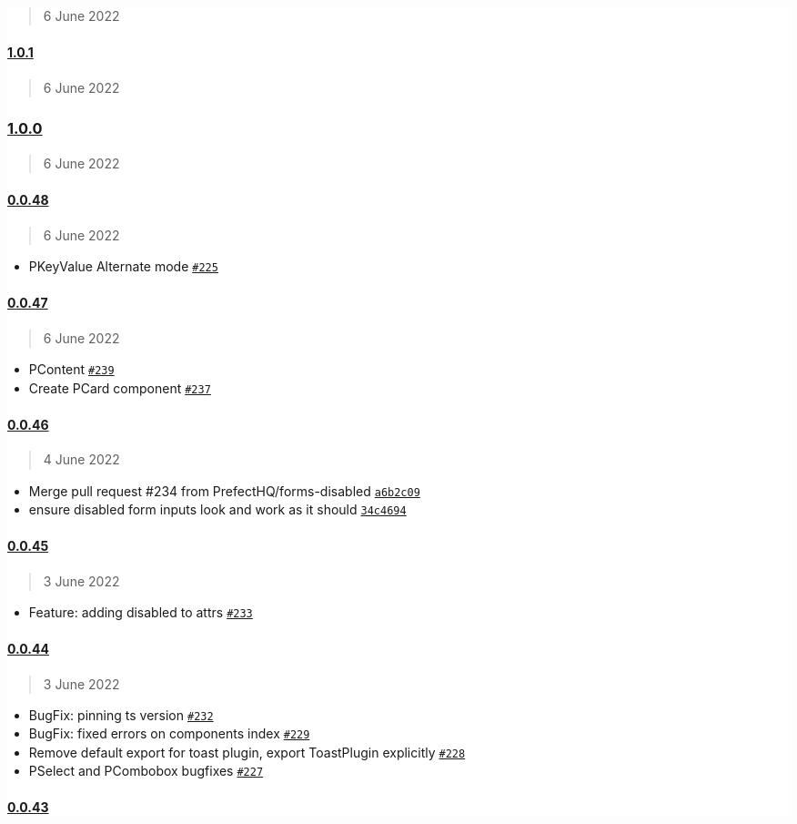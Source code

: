 > 6 June 2022

#### [1.0.1](https://github.com/PrefectHQ/prefect-design/compare/1.0.0...1.0.1)

> 6 June 2022

### [1.0.0](https://github.com/PrefectHQ/prefect-design/compare/0.0.48...1.0.0)

> 6 June 2022

#### [0.0.48](https://github.com/PrefectHQ/prefect-design/compare/0.0.47...0.0.48)

> 6 June 2022

- PKeyValue Alternate mode [`#225`](https://github.com/PrefectHQ/prefect-design/pull/225)

#### [0.0.47](https://github.com/PrefectHQ/prefect-design/compare/0.0.46...0.0.47)

> 6 June 2022

- PContent [`#239`](https://github.com/PrefectHQ/prefect-design/pull/239)
- Create PCard component [`#237`](https://github.com/PrefectHQ/prefect-design/pull/237)

#### [0.0.46](https://github.com/PrefectHQ/prefect-design/compare/0.0.45...0.0.46)

> 4 June 2022

- Merge pull request #234 from PrefectHQ/forms-disabled [`a6b2c09`](https://github.com/PrefectHQ/prefect-design/commit/a6b2c09844a5ed7cff9ba9d4014519da2d28eac7)
- ensure disabled form inputs look and work as it should [`34c4694`](https://github.com/PrefectHQ/prefect-design/commit/34c46940933cf8f9d4ad7e17ea692d82b1a95dfc)

#### [0.0.45](https://github.com/PrefectHQ/prefect-design/compare/0.0.44...0.0.45)

> 3 June 2022

- Feature: adding disabled to attrs [`#233`](https://github.com/PrefectHQ/prefect-design/pull/233)

#### [0.0.44](https://github.com/PrefectHQ/prefect-design/compare/0.0.43...0.0.44)

> 3 June 2022

- BugFix: pinning ts version [`#232`](https://github.com/PrefectHQ/prefect-design/pull/232)
- BugFix: fixed errors on components index [`#229`](https://github.com/PrefectHQ/prefect-design/pull/229)
- Remove default export for toast plugin, export ToastPlugin explicitly [`#228`](https://github.com/PrefectHQ/prefect-design/pull/228)
- PSelect and PCombobox bugfixes [`#227`](https://github.com/PrefectHQ/prefect-design/pull/227)

#### [0.0.43](https://github.com/PrefectHQ/prefect-design/compare/0.0.42...0.0.43)
